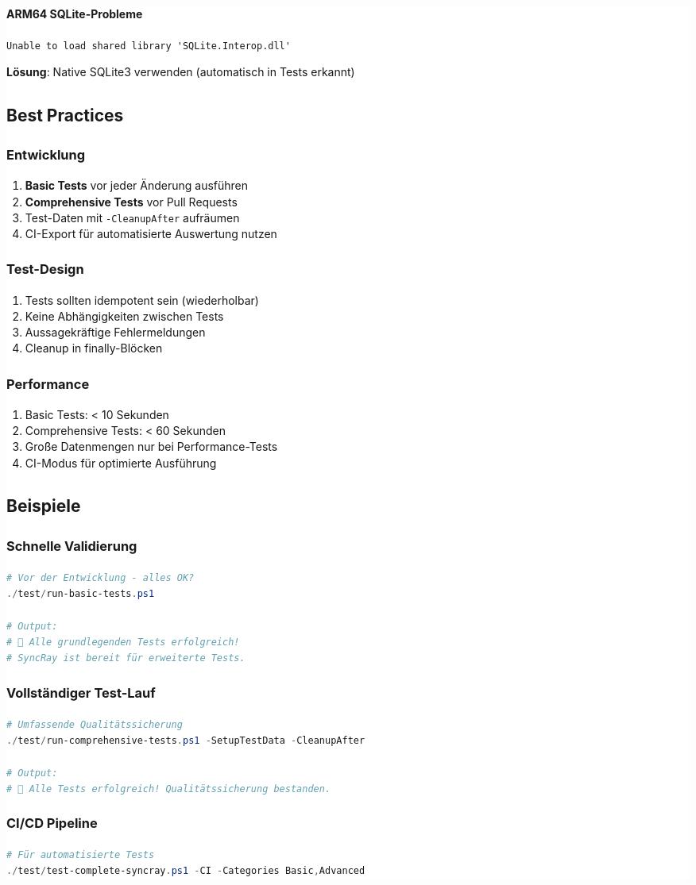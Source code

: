#### ARM64 SQLite-Probleme
```
Unable to load shared library 'SQLite.Interop.dll'
```
**Lösung**: Native SQLite3 verwenden (automatisch in Tests erkannt)

## Best Practices

### Entwicklung
1. **Basic Tests** vor jeder Änderung ausführen
2. **Comprehensive Tests** vor Pull Requests
3. Test-Daten mit `-CleanupAfter` aufräumen
4. CI-Export für automatisierte Auswertung nutzen

### Test-Design
1. Tests sollten idempotent sein (wiederholbar)
2. Keine Abhängigkeiten zwischen Tests
3. Aussagekräftige Fehlermeldungen
4. Cleanup in finally-Blöcken

### Performance
1. Basic Tests: < 10 Sekunden
2. Comprehensive Tests: < 60 Sekunden
3. Große Datenmengen nur bei Performance-Tests
4. CI-Modus für optimierte Ausführung

## Beispiele

### Schnelle Validierung
```powershell
# Vor der Entwicklung - alles OK?
./test/run-basic-tests.ps1

# Output:
# 🎉 Alle grundlegenden Tests erfolgreich!
# SyncRay ist bereit für erweiterte Tests.
```

### Vollständiger Test-Lauf
```powershell
# Umfassende Qualitätssicherung
./test/run-comprehensive-tests.ps1 -SetupTestData -CleanupAfter

# Output:
# 🎉 Alle Tests erfolgreich! Qualitätssicherung bestanden.
```

### CI/CD Pipeline
```powershell
# Für automatisierte Tests
./test/test-complete-syncray.ps1 -CI -Categories Basic,Advanced
```
